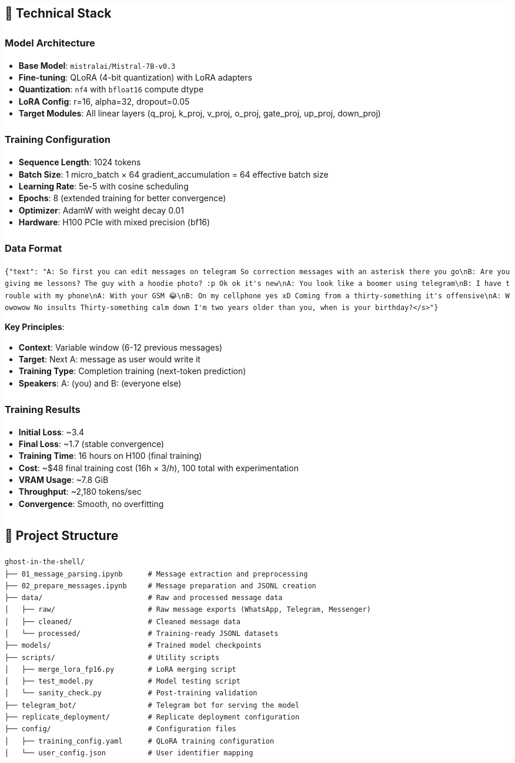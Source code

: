 ## 🧠 Technical Stack

### Model Architecture
- **Base Model**: `mistralai/Mistral-7B-v0.3`
- **Fine-tuning**: QLoRA (4-bit quantization) with LoRA adapters
- **Quantization**: `nf4` with `bfloat16` compute dtype
- **LoRA Config**: r=16, alpha=32, dropout=0.05
- **Target Modules**: All linear layers (q_proj, k_proj, v_proj, o_proj, gate_proj, up_proj, down_proj)

### Training Configuration
- **Sequence Length**: 1024 tokens
- **Batch Size**: 1 micro_batch × 64 gradient_accumulation = 64 effective batch size
- **Learning Rate**: 5e-5 with cosine scheduling
- **Epochs**: 8 (extended training for better convergence)
- **Optimizer**: AdamW with weight decay 0.01
- **Hardware**: H100 PCIe with mixed precision (bf16)

### Data Format
```jsonl
{"text": "A: So first you can edit messages on telegram So correction messages with an asterisk there you go\nB: Are you giving me lessons? The guy with a hoodie photo? :p Ok ok it's new\nA: You look like a boomer using telegram\nB: I have trouble with my phone\nA: With your GSM 😂\nB: On my cellphone yes xD Coming from a thirty-something it's offensive\nA: Wowowow No insults Thirty-something calm down I'm two years older than you, when is your birthday?</s>"}
```

**Key Principles**:
- **Context**: Variable window (6-12 previous messages)
- **Target**: Next A: message as user would write it
- **Training Type**: Completion training (next-token prediction)
- **Speakers**: A: (you) and B: (everyone else)

### Training Results
- **Initial Loss**: ~3.4
- **Final Loss**: ~1.7 (stable convergence)
- **Training Time**: 16 hours on H100 (final training)
- **Cost**: ~$48 final training cost (16h × $3/h), ~$100 total with experimentation
- **VRAM Usage**: ~7.8 GiB
- **Throughput**: ~2,180 tokens/sec
- **Convergence**: Smooth, no overfitting

## 📁 Project Structure

```
ghost-in-the-shell/
├── 01_message_parsing.ipynb      # Message extraction and preprocessing
├── 02_prepare_messages.ipynb     # Message preparation and JSONL creation
├── data/                         # Raw and processed message data
│   ├── raw/                      # Raw message exports (WhatsApp, Telegram, Messenger)
│   ├── cleaned/                  # Cleaned message data
│   └── processed/                # Training-ready JSONL datasets
├── models/                       # Trained model checkpoints
├── scripts/                      # Utility scripts
│   ├── merge_lora_fp16.py        # LoRA merging script
│   ├── test_model.py             # Model testing script
│   └── sanity_check.py           # Post-training validation
├── telegram_bot/                 # Telegram bot for serving the model
├── replicate_deployment/         # Replicate deployment configuration
├── config/                       # Configuration files
│   ├── training_config.yaml      # QLoRA training configuration
│   └── user_config.json          # User identifier mapping
```